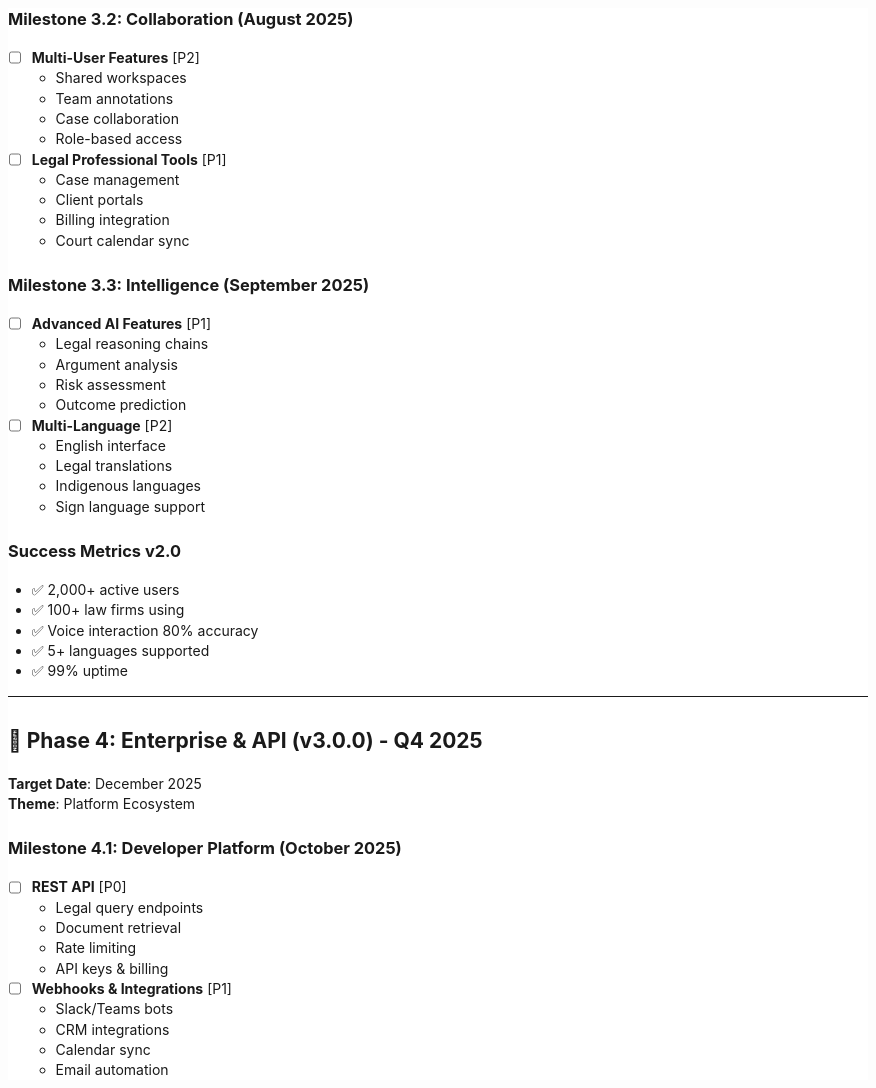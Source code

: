 ### Milestone 3.2: Collaboration (August 2025)
- [ ] **Multi-User Features** [P2]
  - Shared workspaces
  - Team annotations
  - Case collaboration
  - Role-based access
- [ ] **Legal Professional Tools** [P1]
  - Case management
  - Client portals
  - Billing integration
  - Court calendar sync

### Milestone 3.3: Intelligence (September 2025)
- [ ] **Advanced AI Features** [P1]
  - Legal reasoning chains
  - Argument analysis
  - Risk assessment
  - Outcome prediction
- [ ] **Multi-Language** [P2]
  - English interface
  - Legal translations
  - Indigenous languages
  - Sign language support

### Success Metrics v2.0
- ✅ 2,000+ active users
- ✅ 100+ law firms using
- ✅ Voice interaction 80% accuracy
- ✅ 5+ languages supported
- ✅ 99% uptime

---

## 🏢 Phase 4: Enterprise & API (v3.0.0) - Q4 2025

**Target Date**: December 2025  
**Theme**: Platform Ecosystem

### Milestone 4.1: Developer Platform (October 2025)
- [ ] **REST API** [P0]
  - Legal query endpoints
  - Document retrieval
  - Rate limiting
  - API keys & billing
- [ ] **Webhooks & Integrations** [P1]
  - Slack/Teams bots
  - CRM integrations
  - Calendar sync
  - Email automation
